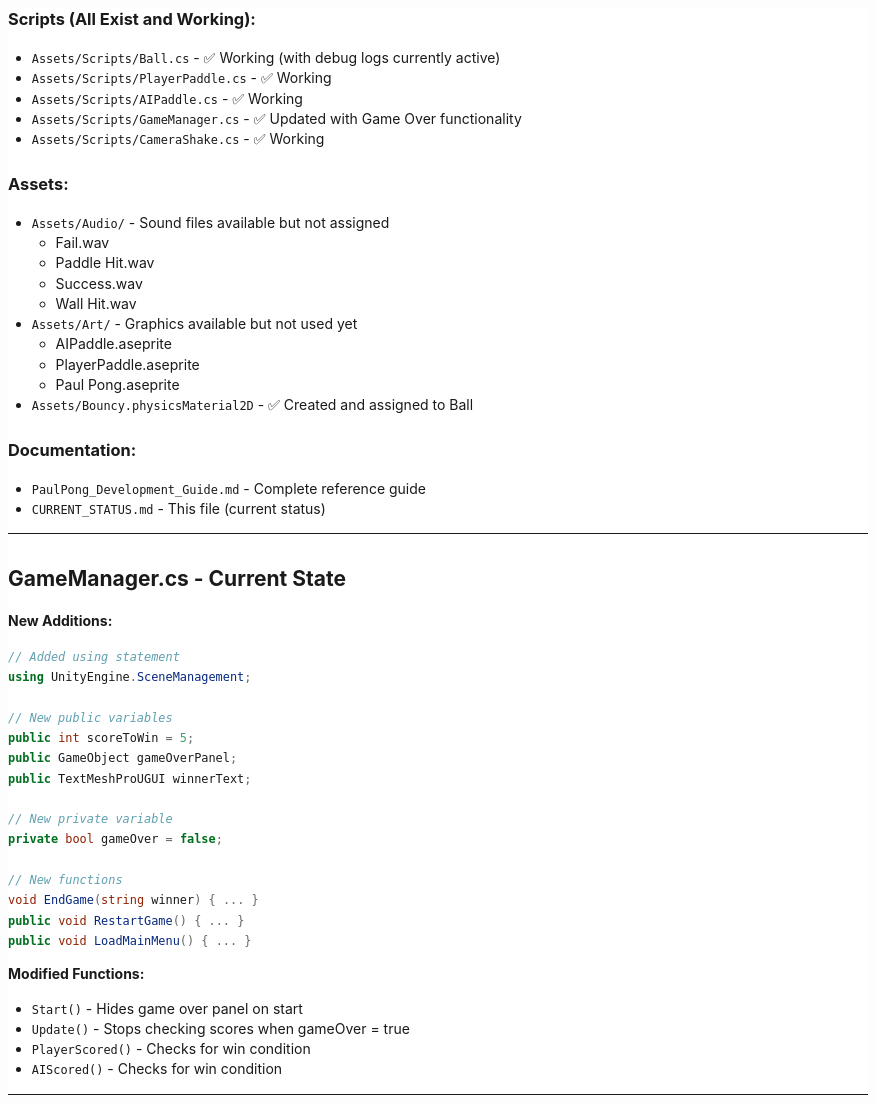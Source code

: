 ### **Scripts (All Exist and Working):**
- `Assets/Scripts/Ball.cs` - ✅ Working (with debug logs currently active)
- `Assets/Scripts/PlayerPaddle.cs` - ✅ Working
- `Assets/Scripts/AIPaddle.cs` - ✅ Working
- `Assets/Scripts/GameManager.cs` - ✅ Updated with Game Over functionality
- `Assets/Scripts/CameraShake.cs` - ✅ Working

### **Assets:**
- `Assets/Audio/` - Sound files available but not assigned
  - Fail.wav
  - Paddle Hit.wav
  - Success.wav
  - Wall Hit.wav
- `Assets/Art/` - Graphics available but not used yet
  - AIPaddle.aseprite
  - PlayerPaddle.aseprite
  - Paul Pong.aseprite
- `Assets/Bouncy.physicsMaterial2D` - ✅ Created and assigned to Ball

### **Documentation:**
- `PaulPong_Development_Guide.md` - Complete reference guide
- `CURRENT_STATUS.md` - This file (current status)

---

## GameManager.cs - Current State

**New Additions:**
```csharp
// Added using statement
using UnityEngine.SceneManagement;

// New public variables
public int scoreToWin = 5;
public GameObject gameOverPanel;
public TextMeshProUGUI winnerText;

// New private variable
private bool gameOver = false;

// New functions
void EndGame(string winner) { ... }
public void RestartGame() { ... }
public void LoadMainMenu() { ... }
```

**Modified Functions:**
- `Start()` - Hides game over panel on start
- `Update()` - Stops checking scores when gameOver = true
- `PlayerScored()` - Checks for win condition
- `AIScored()` - Checks for win condition

---
